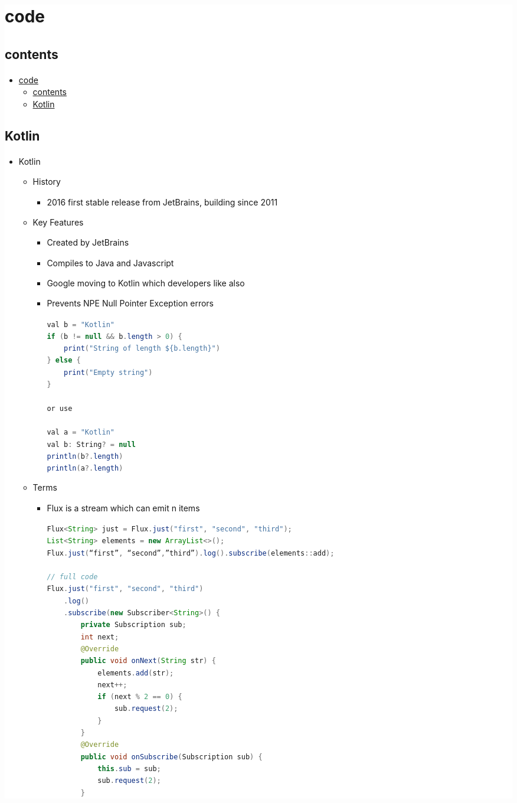 # code

## contents

- [code](#code)
  - [contents](#contents)
  - [Kotlin](#kotlin)



## Kotlin

- Kotlin
    - History
        - 2016 first stable release from JetBrains, building since 2011
    - Key Features
        - Created by JetBrains
        - Compiles to Java and Javascript
        - Google moving to Kotlin which developers like also
        - Prevents NPE Null Pointer Exception errors
            
            ```csharp
            val b = "Kotlin"
            if (b != null && b.length > 0) {
                print("String of length ${b.length}")
            } else {
                print("Empty string")
            }
            
            or use
            
            val a = "Kotlin"
            val b: String? = null
            println(b?.length)
            println(a?.length)
            
            ```
            
    - Terms
        - Flux is a stream which can emit n items
            
            ```java
            Flux<String> just = Flux.just("first", "second", "third");
            List<String> elements = new ArrayList<>();
            Flux.just(“first”, “second”,”third”).log().subscribe(elements::add);
            
            // full code
            Flux.just("first", "second", "third")
                .log()
                .subscribe(new Subscriber<String>() {
                    private Subscription sub;
                    int next;
                    @Override
                    public void onNext(String str) {
                        elements.add(str);
                        next++;
                        if (next % 2 == 0) {
                            sub.request(2);
                        }
                    }
                    @Override
                    public void onSubscribe(Subscription sub) {
                        this.sub = sub;
                        sub.request(2);
                    }
            